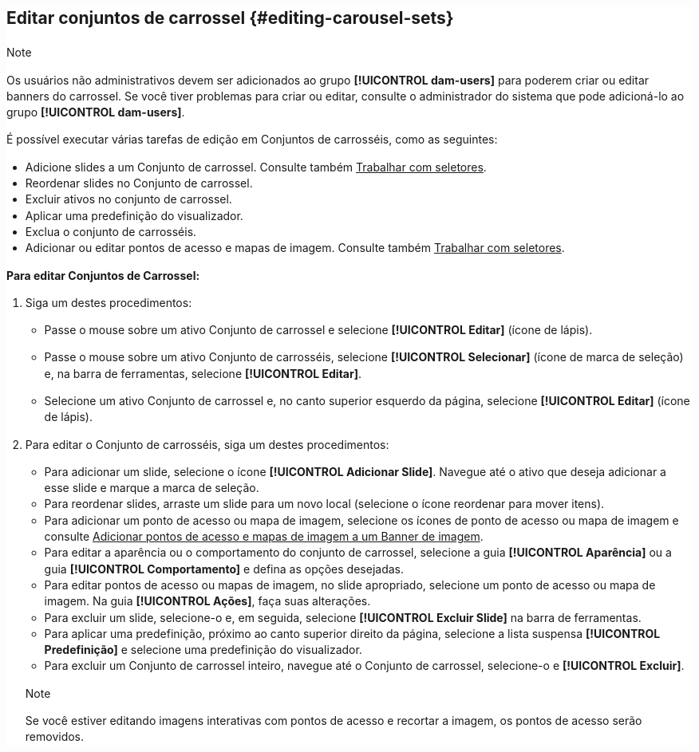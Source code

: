 ## Editar conjuntos de carrossel {#editing-carousel-sets}

>[!NOTE]
>
>Os usuários não administrativos devem ser adicionados ao grupo **[!UICONTROL dam-users]** para poderem criar ou editar banners do carrossel. Se você tiver problemas para criar ou editar, consulte o administrador do sistema que pode adicioná-lo ao grupo **[!UICONTROL dam-users]**.

É possível executar várias tarefas de edição em Conjuntos de carrosséis, como as seguintes:

* Adicione slides a um Conjunto de carrossel. Consulte também [Trabalhar com seletores](/help/assets/dynamic-media/working-with-selectors.md).
* Reordenar slides no Conjunto de carrossel.
* Excluir ativos no conjunto de carrossel.
* Aplicar uma predefinição do visualizador.
* Exclua o conjunto de carrosséis.
* Adicionar ou editar pontos de acesso e mapas de imagem. Consulte também [Trabalhar com seletores](/help/assets/dynamic-media/working-with-selectors.md).

**Para editar Conjuntos de Carrossel:**

1. Siga um destes procedimentos:

   * Passe o mouse sobre um ativo Conjunto de carrossel e selecione **[!UICONTROL Editar]** (ícone de lápis).
   * Passe o mouse sobre um ativo Conjunto de carrosséis, selecione **[!UICONTROL Selecionar]** (ícone de marca de seleção) e, na barra de ferramentas, selecione **[!UICONTROL Editar]**.

   * Selecione um ativo Conjunto de carrossel e, no canto superior esquerdo da página, selecione **[!UICONTROL Editar]** (ícone de lápis).

1. Para editar o Conjunto de carrosséis, siga um destes procedimentos:

   * Para adicionar um slide, selecione o ícone **[!UICONTROL Adicionar Slide]**. Navegue até o ativo que deseja adicionar a esse slide e marque a marca de seleção.
   * Para reordenar slides, arraste um slide para um novo local (selecione o ícone reordenar para mover itens).
   * Para adicionar um ponto de acesso ou mapa de imagem, selecione os ícones de ponto de acesso ou mapa de imagem e consulte [Adicionar pontos de acesso e mapas de imagem a um Banner de imagem](#adding-hotspots-or-image-maps-to-an-image-banner).
   * Para editar a aparência ou o comportamento do conjunto de carrossel, selecione a guia **[!UICONTROL Aparência]** ou a guia **[!UICONTROL Comportamento]** e defina as opções desejadas.
   * Para editar pontos de acesso ou mapas de imagem, no slide apropriado, selecione um ponto de acesso ou mapa de imagem. Na guia **[!UICONTROL Ações]**, faça suas alterações.
   * Para excluir um slide, selecione-o e, em seguida, selecione **[!UICONTROL Excluir Slide]** na barra de ferramentas.
   * Para aplicar uma predefinição, próximo ao canto superior direito da página, selecione a lista suspensa **[!UICONTROL Predefinição]** e selecione uma predefinição do visualizador.
   * Para excluir um Conjunto de carrossel inteiro, navegue até o Conjunto de carrossel, selecione-o e **[!UICONTROL Excluir]**.

   >[!NOTE]
   >
   >Se você estiver editando imagens interativas com pontos de acesso e recortar a imagem, os pontos de acesso serão removidos.

